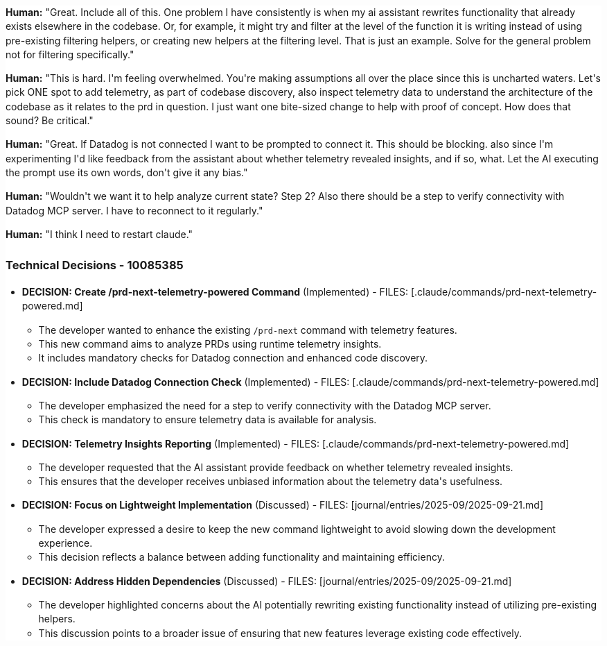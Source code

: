 **Human:** "Great. Include all of this. One problem I have consistently is when my ai assistant rewrites functionality that already exists elsewhere in the codebase. Or, for example, it might try and filter at the level of the function it is writing instead of using pre-existing filtering helpers, or creating new helpers at the filtering level. That is just an example. Solve for the general problem not for filtering specifically."

**Human:** "This is hard. I'm feeling overwhelmed. You're making assumptions all over the place since this is uncharted waters. Let's pick ONE spot to add telemetry, as part of codebase discovery, also inspect telemetry data to understand the architecture of the codebase as it relates to the prd in question. I just want one bite-sized change to help with proof of concept. How does that sound? Be critical."

**Human:** "Great. If Datadog is not connected I want to be prompted to connect it. This should be blocking. also since I'm experimenting I'd like feedback from the assistant about whether telemetry revealed insights, and if so, what. Let the AI executing the prompt use its own words, don't give it any bias."

**Human:** "Wouldn't we want it to help analyze current state? Step 2? Also there should be a step to verify connectivity with Datadog MCP server. I have to reconnect to it regularly."

**Human:** "I think I need to restart claude."

### Technical Decisions - 10085385

- **DECISION: Create /prd-next-telemetry-powered Command** (Implemented) - FILES: [.claude/commands/prd-next-telemetry-powered.md]
  - The developer wanted to enhance the existing `/prd-next` command with telemetry features.
  - This new command aims to analyze PRDs using runtime telemetry insights.
  - It includes mandatory checks for Datadog connection and enhanced code discovery.
  
- **DECISION: Include Datadog Connection Check** (Implemented) - FILES: [.claude/commands/prd-next-telemetry-powered.md]
  - The developer emphasized the need for a step to verify connectivity with the Datadog MCP server.
  - This check is mandatory to ensure telemetry data is available for analysis.
  
- **DECISION: Telemetry Insights Reporting** (Implemented) - FILES: [.claude/commands/prd-next-telemetry-powered.md]
  - The developer requested that the AI assistant provide feedback on whether telemetry revealed insights.
  - This ensures that the developer receives unbiased information about the telemetry data's usefulness.

- **DECISION: Focus on Lightweight Implementation** (Discussed) - FILES: [journal/entries/2025-09/2025-09-21.md]
  - The developer expressed a desire to keep the new command lightweight to avoid slowing down the development experience.
  - This decision reflects a balance between adding functionality and maintaining efficiency.

- **DECISION: Address Hidden Dependencies** (Discussed) - FILES: [journal/entries/2025-09/2025-09-21.md]
  - The developer highlighted concerns about the AI potentially rewriting existing functionality instead of utilizing pre-existing helpers.
  - This discussion points to a broader issue of ensuring that new features leverage existing code effectively.
